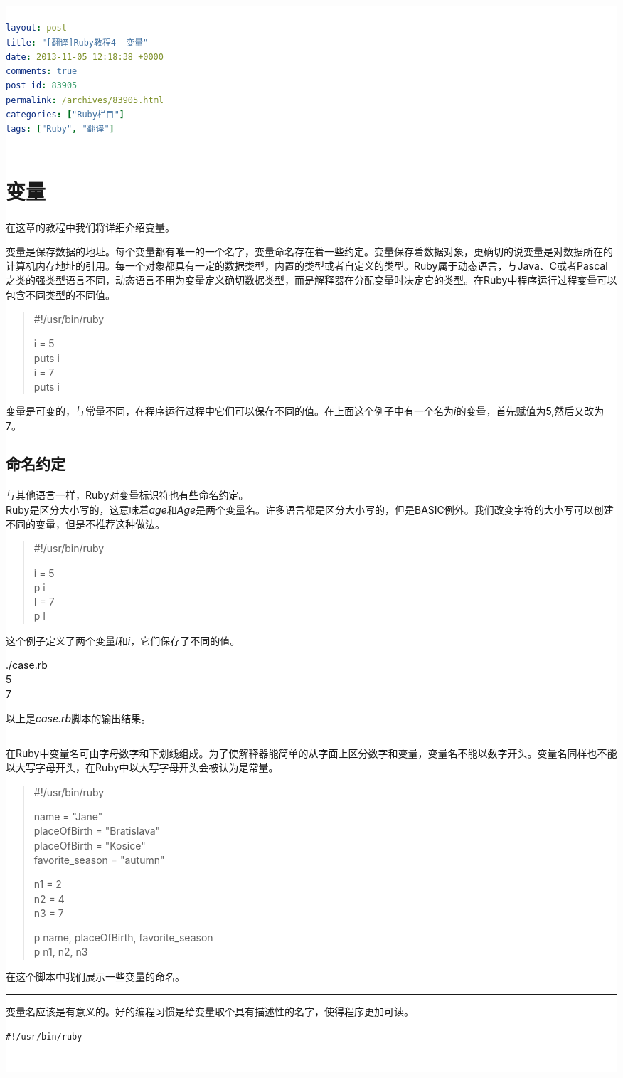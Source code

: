 ```yaml
---
layout: post
title: "[翻译]Ruby教程4——变量"
date: 2013-11-05 12:18:38 +0000
comments: true
post_id: 83905
permalink: /archives/83905.html
categories: ["Ruby栏目"]
tags: ["Ruby", "翻译"]
---
```


<h1>变量</h1>
<p>在这章的教程中我们将详细介绍变量。  </p>
<p>变量是保存数据的地址。每个变量都有唯一的一个名字，变量命名存在着一些约定。变量保存着数据对象，更确切的说变量是对数据所在的计算机内存地址的引用。每一个对象都具有一定的数据类型，内置的类型或者自定义的类型。Ruby属于动态语言，与Java、C或者Pascal之类的强类型语言不同，动态语言不用为变量定义确切数据类型，而是解释器在分配变量时决定它的类型。在Ruby中程序运行过程变量可以包含不同类型的不同值。</p>
<blockquote>
<p>#!/usr/bin/ruby  </p>
<p>i = 5<br>
 puts i<br>
 i = 7<br>
 puts i  </p>
</blockquote>
<p>变量是可变的，与常量不同，在程序运行过程中它们可以保存不同的值。在上面这个例子中有一个名为<em>i</em>的变量，首先赋值为5,然后又改为7。</p>
<h2>命名约定</h2>
<p>与其他语言一样，Ruby对变量标识符也有些命名约定。<br>
Ruby是区分大小写的，这意味着<em>age</em>和<em>Age</em>是两个变量名。许多语言都是区分大小写的，但是BASIC例外。我们改变字符的大小写可以创建不同的变量，但是不推荐这种做法。</p>
<blockquote>
<p>#!/usr/bin/ruby  </p>
<p>i = 5<br>
 p i<br>
 I = 7<br>
 p I  </p>
</blockquote>
<p>这个例子定义了两个变量<em>I</em>和<em>i</em>，它们保存了不同的值。</p>
<p>./case.rb<br>
5<br>
7  </p>
<p>以上是<em>case.rb</em>脚本的输出结果。</p>
<hr>
<p>在Ruby中变量名可由字母数字和下划线组成。为了使解释器能简单的从字面上区分数字和变量，变量名不能以数字开头。变量名同样也不能以大写字母开头，在Ruby中以大写字母开头会被认为是常量。</p>
<blockquote>
<p>#!/usr/bin/ruby  </p>
<p>name = "Jane"<br>
 placeOfBirth = "Bratislava"<br>
 placeOfBirth = "Kosice"<br>
 favorite_season = "autumn"  </p>
<p>n1 = 2<br>
 n2 = 4<br>
 n3 = 7  </p>
<p>p name, placeOfBirth, favorite_season<br>
 p n1, n2, n3  </p>
</blockquote>
<p>在这个脚本中我们展示一些变量的命名。</p>
<hr>
<p>变量名应该是有意义的。好的编程习惯是给变量取个具有描述性的名字，使得程序更加可读。</p>
<pre><code>#!/usr/bin/ruby
